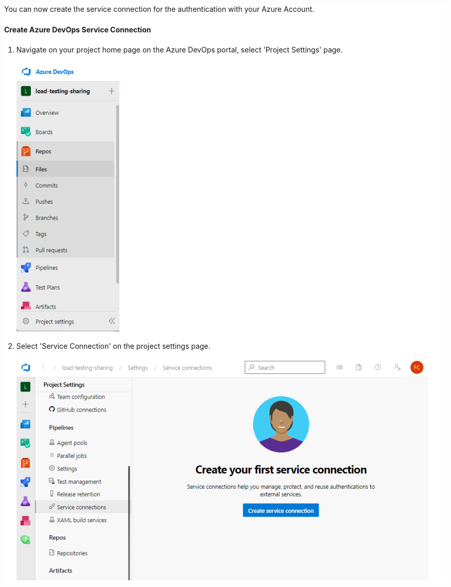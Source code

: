 You can now create the service connection for the authentication with your Azure Account.

#### Create Azure DevOps Service Connection

1. Navigate on your project home page on the Azure DevOps portal, select 'Project Settings' page.

    ![azure-devops-project-settings](./docs/img/azure-devops-project-settings.png)

2. Select 'Service Connection' on the project settings page.

    ![azure-devops-service-connection](./docs/img/azure-devops-service-connection.png)
